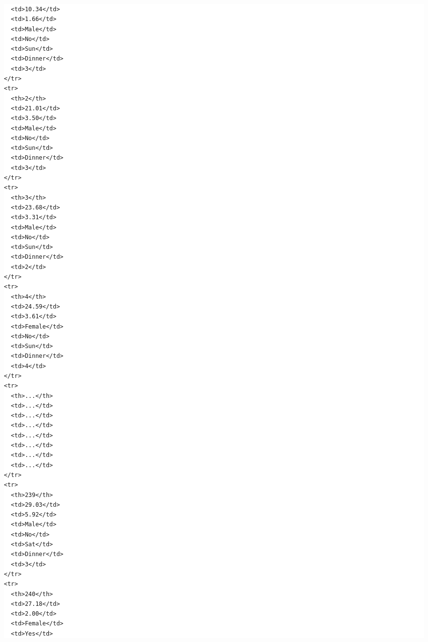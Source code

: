       <td>10.34</td>
      <td>1.66</td>
      <td>Male</td>
      <td>No</td>
      <td>Sun</td>
      <td>Dinner</td>
      <td>3</td>
    </tr>
    <tr>
      <th>2</th>
      <td>21.01</td>
      <td>3.50</td>
      <td>Male</td>
      <td>No</td>
      <td>Sun</td>
      <td>Dinner</td>
      <td>3</td>
    </tr>
    <tr>
      <th>3</th>
      <td>23.68</td>
      <td>3.31</td>
      <td>Male</td>
      <td>No</td>
      <td>Sun</td>
      <td>Dinner</td>
      <td>2</td>
    </tr>
    <tr>
      <th>4</th>
      <td>24.59</td>
      <td>3.61</td>
      <td>Female</td>
      <td>No</td>
      <td>Sun</td>
      <td>Dinner</td>
      <td>4</td>
    </tr>
    <tr>
      <th>...</th>
      <td>...</td>
      <td>...</td>
      <td>...</td>
      <td>...</td>
      <td>...</td>
      <td>...</td>
      <td>...</td>
    </tr>
    <tr>
      <th>239</th>
      <td>29.03</td>
      <td>5.92</td>
      <td>Male</td>
      <td>No</td>
      <td>Sat</td>
      <td>Dinner</td>
      <td>3</td>
    </tr>
    <tr>
      <th>240</th>
      <td>27.18</td>
      <td>2.00</td>
      <td>Female</td>
      <td>Yes</td>